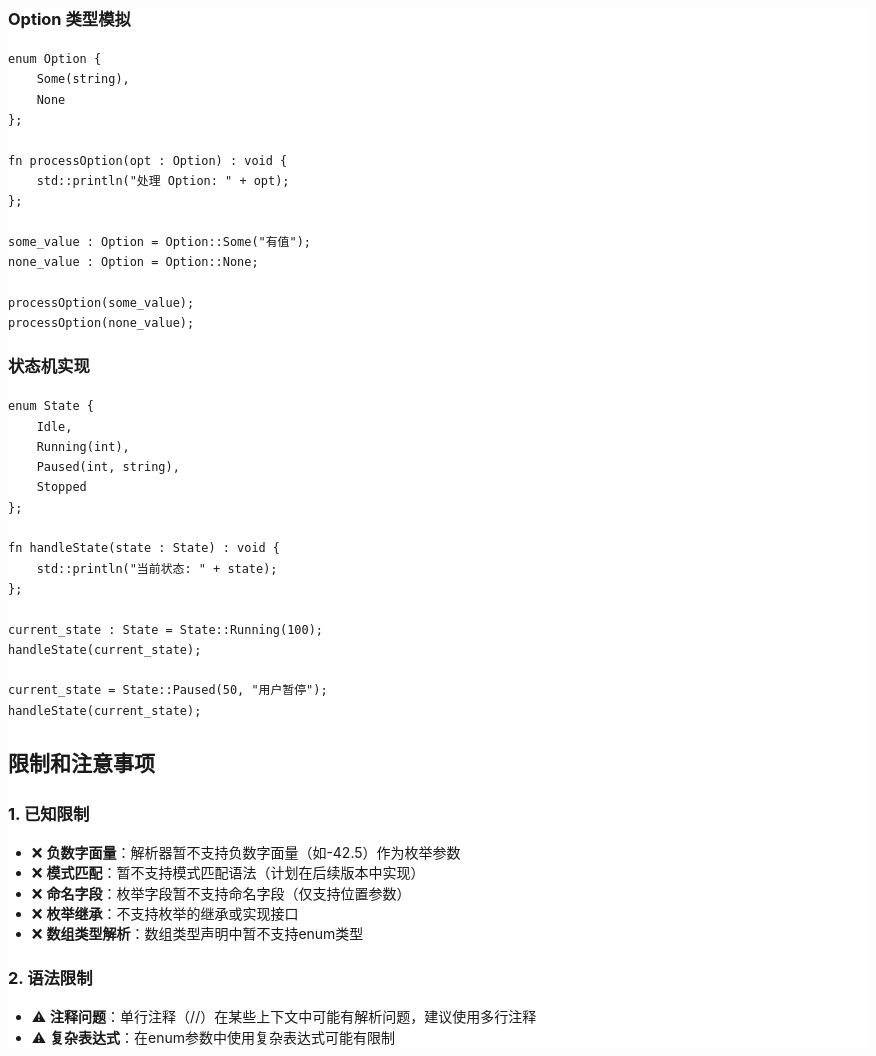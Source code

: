 ### Option 类型模拟

```codenothing
enum Option {
    Some(string),
    None
};

fn processOption(opt : Option) : void {
    std::println("处理 Option: " + opt);
};

some_value : Option = Option::Some("有值");
none_value : Option = Option::None;

processOption(some_value);
processOption(none_value);
```

### 状态机实现

```codenothing
enum State {
    Idle,
    Running(int),
    Paused(int, string),
    Stopped
};

fn handleState(state : State) : void {
    std::println("当前状态: " + state);
};

current_state : State = State::Running(100);
handleState(current_state);

current_state = State::Paused(50, "用户暂停");
handleState(current_state);
```

## 限制和注意事项

### 1. 已知限制
- ❌ **负数字面量**：解析器暂不支持负数字面量（如-42.5）作为枚举参数
- ❌ **模式匹配**：暂不支持模式匹配语法（计划在后续版本中实现）
- ❌ **命名字段**：枚举字段暂不支持命名字段（仅支持位置参数）
- ❌ **枚举继承**：不支持枚举的继承或实现接口
- ❌ **数组类型解析**：数组类型声明中暂不支持enum类型

### 2. 语法限制
- ⚠️ **注释问题**：单行注释（//）在某些上下文中可能有解析问题，建议使用多行注释
- ⚠️ **复杂表达式**：在enum参数中使用复杂表达式可能有限制
